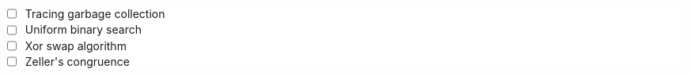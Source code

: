 - [ ] Tracing garbage collection
- [ ] Uniform binary search
- [ ] Xor swap algorithm
- [ ] Zeller's congruence

